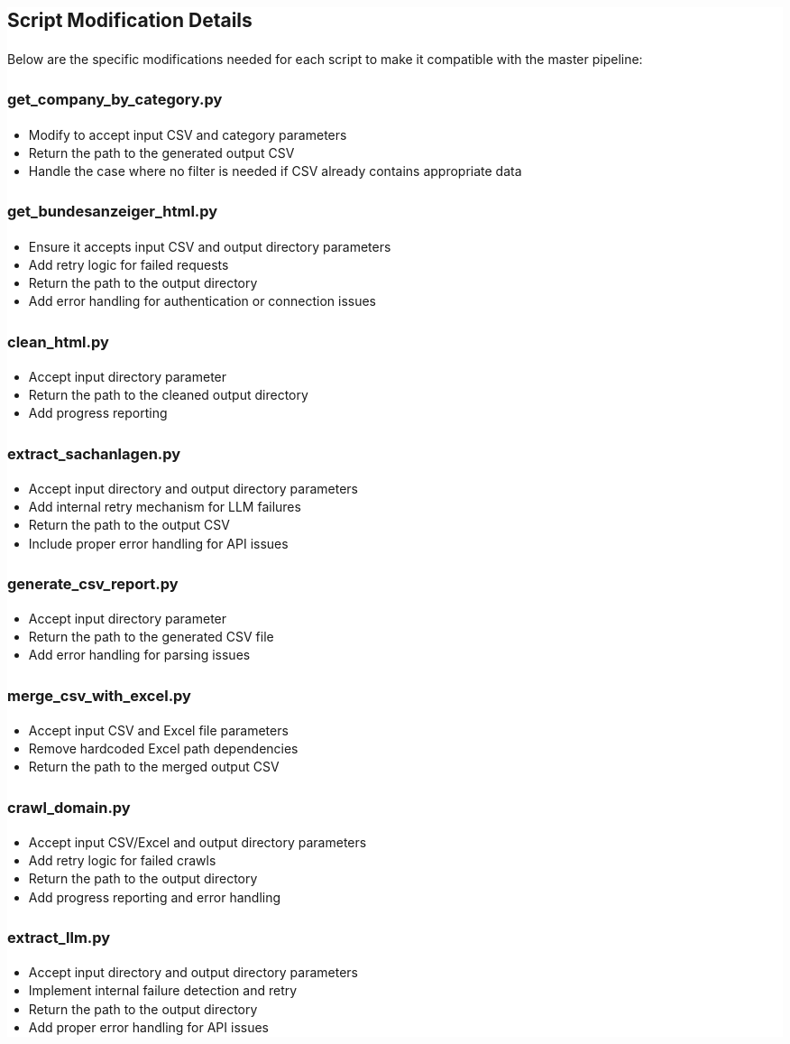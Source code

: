 ## Script Modification Details

Below are the specific modifications needed for each script to make it compatible with the master pipeline:

### get_company_by_category.py
- Modify to accept input CSV and category parameters
- Return the path to the generated output CSV
- Handle the case where no filter is needed if CSV already contains appropriate data

### get_bundesanzeiger_html.py
- Ensure it accepts input CSV and output directory parameters
- Add retry logic for failed requests
- Return the path to the output directory
- Add error handling for authentication or connection issues

### clean_html.py
- Accept input directory parameter
- Return the path to the cleaned output directory
- Add progress reporting

### extract_sachanlagen.py
- Accept input directory and output directory parameters
- Add internal retry mechanism for LLM failures
- Return the path to the output CSV
- Include proper error handling for API issues

### generate_csv_report.py
- Accept input directory parameter
- Return the path to the generated CSV file
- Add error handling for parsing issues

### merge_csv_with_excel.py
- Accept input CSV and Excel file parameters
- Remove hardcoded Excel path dependencies
- Return the path to the merged output CSV

### crawl_domain.py
- Accept input CSV/Excel and output directory parameters
- Add retry logic for failed crawls
- Return the path to the output directory
- Add progress reporting and error handling

### extract_llm.py
- Accept input directory and output directory parameters
- Implement internal failure detection and retry
- Return the path to the output directory
- Add proper error handling for API issues

